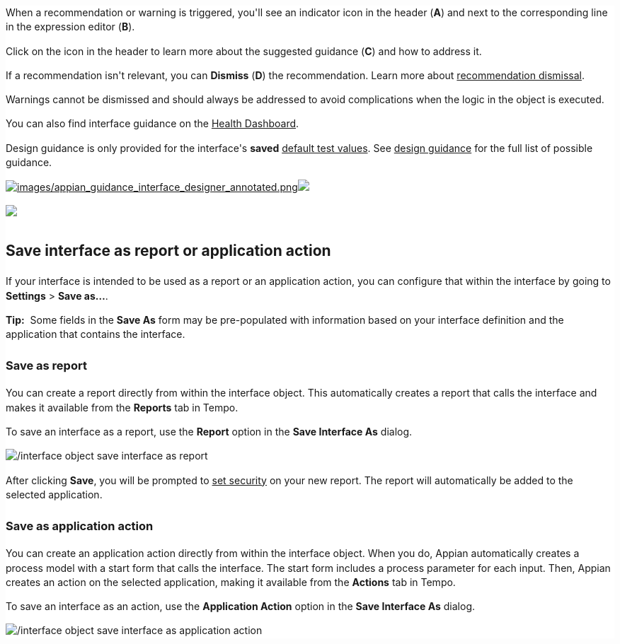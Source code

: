 When a recommendation or warning is triggered, you'll see an indicator icon in the header (**A**) and next to the corresponding line in the expression editor (**B**).

Click on the icon in the header to learn more about the suggested guidance (**C**) and how to address it.

If a recommendation isn't relevant, you can **Dismiss** (**D**) the recommendation. Learn more about [recommendation dismissal](appian-recommendations.html#recommendation-dismissal).

Warnings cannot be dismissed and should always be addressed to avoid complications when the logic in the object is executed.

You can also find interface guidance on the [Health Dashboard](monitoring_view.html#health-dashboard).

Design guidance is only provided for the interface's **saved** [default test values](#properties). See [design guidance](appian-recommendations.html#expression-design-guidance) for the full list of possible guidance.

[![images/appian_guidance_interface_designer_annotated.png](images/appian_guidance_interface_designer_annotated.png)![](/suite/help/25.3/images/rn/zoom_magnify_center.png)](#img812)

[![](images/appian_guidance_interface_designer_annotated.png)](#_)

## Save interface as report or application action

If your interface is intended to be used as a report or an application action, you can configure that within the interface by going to **Settings** \> **Save as…**.

**Tip:**  Some fields in the **Save As** form may be pre-populated with information based on your interface definition and the application that contains the interface.

### Save as report

You can create a report directly from within the interface object. This automatically creates a report that calls the interface and makes it available from the **Reports** tab in Tempo.

To save an interface as a report, use the **Report** option in the **Save Interface As** dialog.

![/interface object save interface as report](images/interface_object_save_interface_as_report.png)

After clicking **Save**, you will be prompted to [set security](object-security.html#editing-object-security) on your new report. The report will automatically be added to the selected application.

### Save as application action

You can create an application action directly from within the interface object. When you do, Appian automatically creates a process model with a start form that calls the interface. The start form includes a process parameter for each input. Then, Appian creates an action on the selected application, making it available from the **Actions** tab in Tempo.

To save an interface as an action, use the **Application Action** option in the **Save Interface As** dialog.

![/interface object save interface as application action](images/interface_object_save_interface_as_application_action.png)
